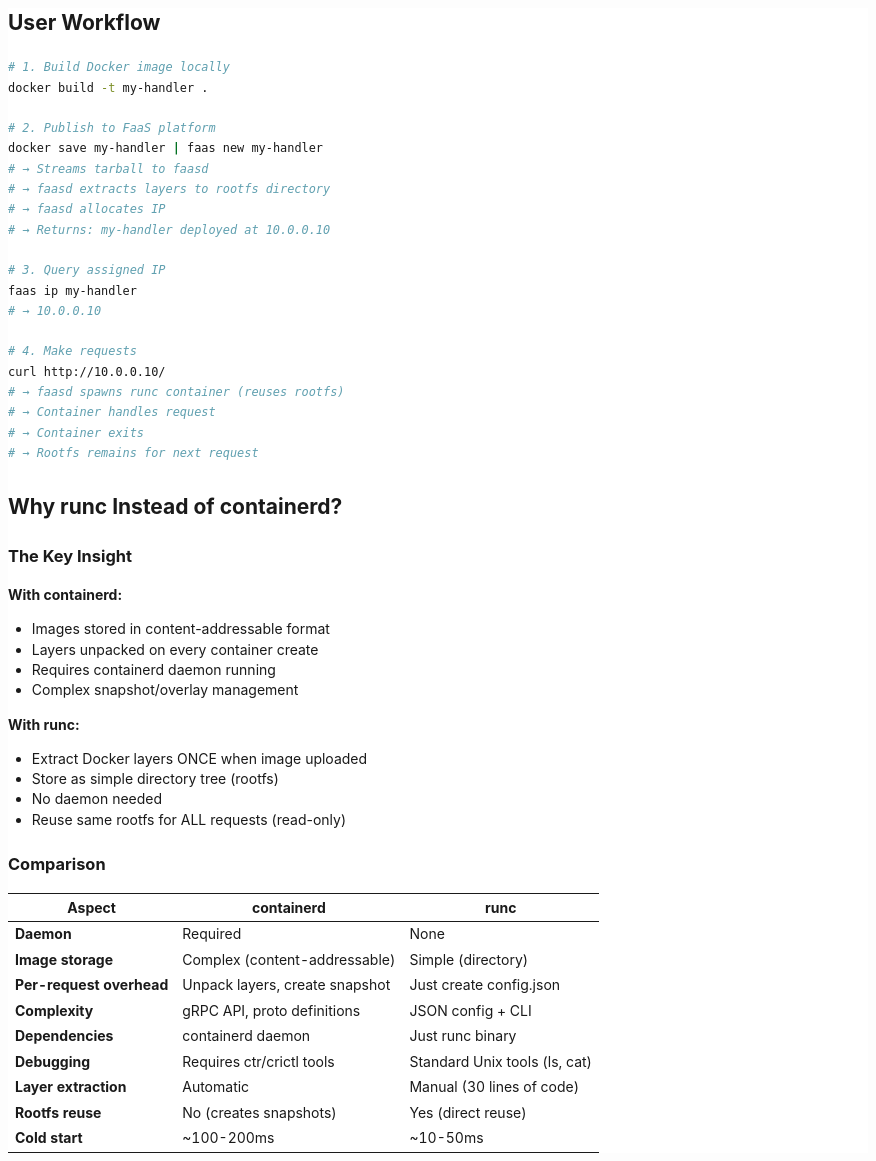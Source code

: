 ## User Workflow

```bash
# 1. Build Docker image locally
docker build -t my-handler .

# 2. Publish to FaaS platform
docker save my-handler | faas new my-handler
# → Streams tarball to faasd
# → faasd extracts layers to rootfs directory
# → faasd allocates IP
# → Returns: my-handler deployed at 10.0.0.10

# 3. Query assigned IP
faas ip my-handler
# → 10.0.0.10

# 4. Make requests
curl http://10.0.0.10/
# → faasd spawns runc container (reuses rootfs)
# → Container handles request
# → Container exits
# → Rootfs remains for next request
```

## Why runc Instead of containerd?

### The Key Insight

**With containerd:**
- Images stored in content-addressable format
- Layers unpacked on every container create
- Requires containerd daemon running
- Complex snapshot/overlay management

**With runc:**
- Extract Docker layers ONCE when image uploaded
- Store as simple directory tree (rootfs)
- No daemon needed
- Reuse same rootfs for ALL requests (read-only)

### Comparison

| Aspect | containerd | runc |
|--------|-----------|------|
| **Daemon** | Required | None |
| **Image storage** | Complex (content-addressable) | Simple (directory) |
| **Per-request overhead** | Unpack layers, create snapshot | Just create config.json |
| **Complexity** | gRPC API, proto definitions | JSON config + CLI |
| **Dependencies** | containerd daemon | Just runc binary |
| **Debugging** | Requires ctr/crictl tools | Standard Unix tools (ls, cat) |
| **Layer extraction** | Automatic | Manual (30 lines of code) |
| **Rootfs reuse** | No (creates snapshots) | Yes (direct reuse) |
| **Cold start** | ~100-200ms | ~10-50ms |
